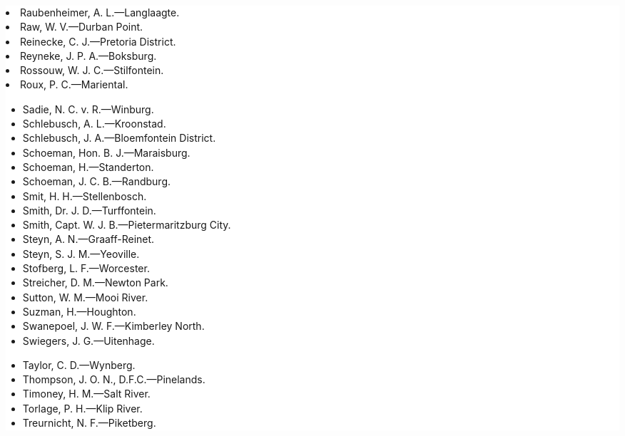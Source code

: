 <li>Raubenheimer, A. L.&#x2014;Langlaagte.</li>

<li>Raw, W. V.&#x2014;Durban Point.</li>

<li>Reinecke, C. J.&#x2014;Pretoria District.</li>

<li>Reyneke, J. P. A.&#x2014;Boksburg.</li>

<li>Rossouw, W. J. C.&#x2014;Stilfontein.</li>

<li><noteRef href="#note01_p7" marker="*"/>Roux, P. C.&#x2014;Mariental.</li>

</ul>

<ul>

<li><span class="col_viii" refersTo="page_0005"/>Sadie, N. C. v. R.&#x2014;Winburg.</li>

<li>Schlebusch, A. L.&#x2014;Kroonstad.</li>

<li>Schlebusch, J. A.&#x2014;Bloemfontein District.</li>

<li>Schoeman, Hon. B. J.&#x2014;Maraisburg.</li>

<li>Schoeman, H.&#x2014;Standerton.</li>

<li>Schoeman, J. C. B.&#x2014;Randburg.</li>

<li>Smit, H. H.&#x2014;Stellenbosch.</li>

<li>Smith, Dr. J. D.&#x2014;Turffontein.</li>

<li>Smith, Capt. W. J. B.&#x2014;Pietermaritzburg City.</li>

<li>Steyn, A. N.&#x2014;Graaff-Reinet.</li>

<li>Steyn, S. J. M.&#x2014;Yeoville.</li>

<li>Stofberg, L. F.&#x2014;Worcester.</li>

<li>Streicher, D. M.&#x2014;Newton Park.</li>

<li>Sutton, W. M.&#x2014;Mooi River.</li>

<li>Suzman, H.&#x2014;Houghton.</li>

<li>Swanepoel, J. W. F.&#x2014;Kimberley North.</li>

<li>Swiegers, J. G.&#x2014;Uitenhage.</li>

</ul>

<ul>

<li>Taylor, C. D.&#x2014;Wynberg.</li>

<li>Thompson, J. O. N., D.F.C.&#x2014;Pinelands.</li>

<li>Timoney, H. M.&#x2014;Salt River.</li>

<li>Torlage, P. H.&#x2014;Klip River.</li>

<li>Treurnicht, N. F.&#x2014;Piketberg.</li>

</ul>

